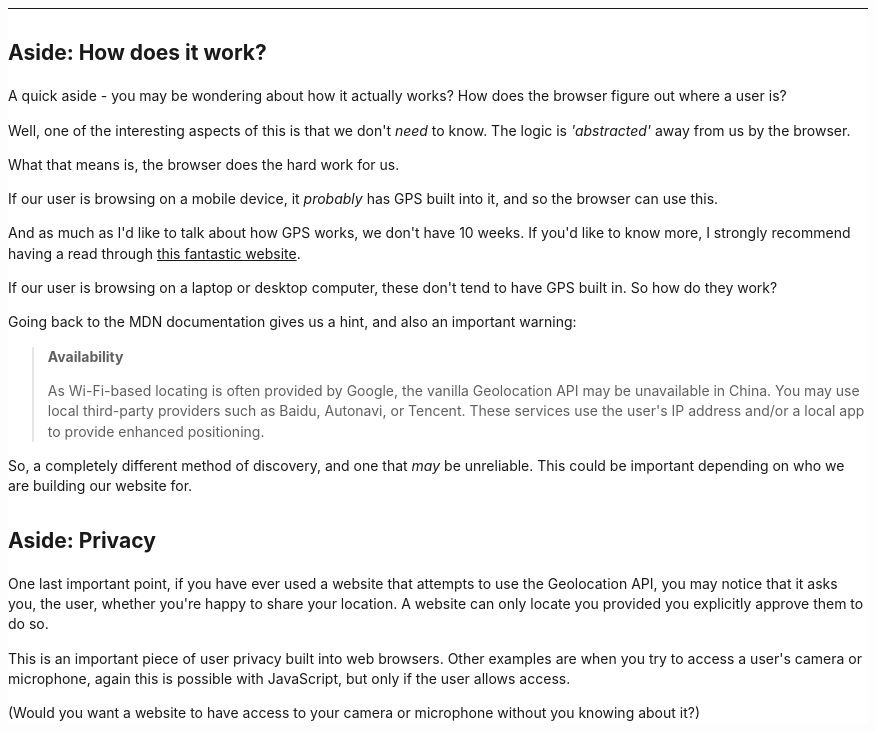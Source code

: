 
---

## Aside: How does it work?

A quick aside - you may be wondering about how it actually works? How does the browser figure out where a user is?

Well, one of the interesting aspects of this is that we don't _need_ to know. The logic is *'abstracted'* away from us by the browser.

What that means is, the browser does the hard work for us.

If our user is browsing on a mobile device, it _probably_ has GPS built into it, and so the browser can use this.

And as much as I'd like to talk about how GPS works, we don't have 10 weeks. If you'd like to know more, I strongly recommend having a read through [this fantastic website](https://ciechanow.ski/gps/).

If our user is browsing on a laptop or desktop computer, these don't tend to have GPS built in. So how do they work?

Going back to the MDN documentation gives us a hint, and also an important warning:

> **Availability**
>
> As Wi-Fi-based locating is often provided by Google, the vanilla Geolocation API may be unavailable in China. You may use local third-party providers such as Baidu, Autonavi, or Tencent. These services use the user's IP address and/or a local app to provide enhanced positioning.

So, a completely different method of discovery, and one that _may_ be unreliable. This could be important depending on who we are building our website for.


## Aside: Privacy

One last important point, if you have ever used a website that attempts to use the Geolocation API, you may notice that it asks you, the user, whether you're happy to share your location. A website can only locate you provided you explicitly approve them to do so.

This is an important piece of user privacy built into web browsers. Other examples are when you try to access a user's camera or microphone, again this is possible with JavaScript, but only if the user allows access.

(Would you want a website to have access to your camera or microphone without you knowing about it?)

